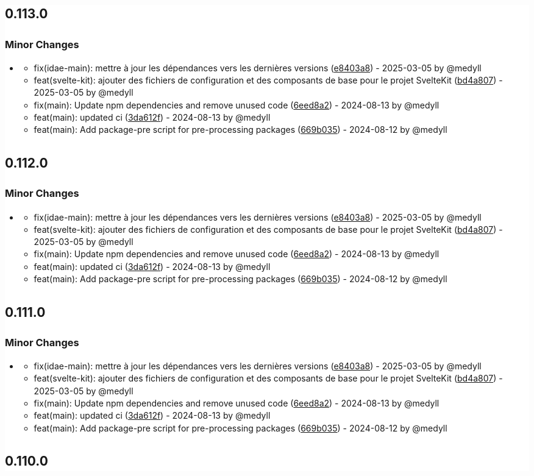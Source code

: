 ## 0.113.0

### Minor Changes

- - fix(idae-main): mettre à jour les dépendances vers les dernières versions ([e8403a8](https://github.com/medyll/idae/commit/e8403a84732c14a4fd859840a9155d28cd2bc1c1)) - 2025-03-05 by @medyll
  - feat(svelte-kit): ajouter des fichiers de configuration et des composants de base pour le projet SvelteKit ([bd4a807](https://github.com/medyll/idae/commit/bd4a807d425ba60f39573c514719946e3404d9dc)) - 2025-03-05 by @medyll
  - fix(main): Update npm dependencies and remove unused code ([6eed8a2](https://github.com/medyll/idae/commit/6eed8a218ff0267cf9a66d6ea2f1771e3a50179a)) - 2024-08-13 by @medyll
  - feat(main): updated ci ([3da612f](https://github.com/medyll/idae/commit/3da612f0f8f9da1f9dbc635abebce72a5c051a9b)) - 2024-08-13 by @medyll
  - feat(main): Add package-pre script for pre-processing packages ([669b035](https://github.com/medyll/idae/commit/669b0358873f79c790d1ac3cc01e6cf7bdf1e93e)) - 2024-08-12 by @medyll

## 0.112.0

### Minor Changes

- - fix(idae-main): mettre à jour les dépendances vers les dernières versions ([e8403a8](https://github.com/medyll/idae/commit/e8403a84732c14a4fd859840a9155d28cd2bc1c1)) - 2025-03-05 by @medyll
  - feat(svelte-kit): ajouter des fichiers de configuration et des composants de base pour le projet SvelteKit ([bd4a807](https://github.com/medyll/idae/commit/bd4a807d425ba60f39573c514719946e3404d9dc)) - 2025-03-05 by @medyll
  - fix(main): Update npm dependencies and remove unused code ([6eed8a2](https://github.com/medyll/idae/commit/6eed8a218ff0267cf9a66d6ea2f1771e3a50179a)) - 2024-08-13 by @medyll
  - feat(main): updated ci ([3da612f](https://github.com/medyll/idae/commit/3da612f0f8f9da1f9dbc635abebce72a5c051a9b)) - 2024-08-13 by @medyll
  - feat(main): Add package-pre script for pre-processing packages ([669b035](https://github.com/medyll/idae/commit/669b0358873f79c790d1ac3cc01e6cf7bdf1e93e)) - 2024-08-12 by @medyll

## 0.111.0

### Minor Changes

- - fix(idae-main): mettre à jour les dépendances vers les dernières versions ([e8403a8](https://github.com/medyll/idae/commit/e8403a84732c14a4fd859840a9155d28cd2bc1c1)) - 2025-03-05 by @medyll
  - feat(svelte-kit): ajouter des fichiers de configuration et des composants de base pour le projet SvelteKit ([bd4a807](https://github.com/medyll/idae/commit/bd4a807d425ba60f39573c514719946e3404d9dc)) - 2025-03-05 by @medyll
  - fix(main): Update npm dependencies and remove unused code ([6eed8a2](https://github.com/medyll/idae/commit/6eed8a218ff0267cf9a66d6ea2f1771e3a50179a)) - 2024-08-13 by @medyll
  - feat(main): updated ci ([3da612f](https://github.com/medyll/idae/commit/3da612f0f8f9da1f9dbc635abebce72a5c051a9b)) - 2024-08-13 by @medyll
  - feat(main): Add package-pre script for pre-processing packages ([669b035](https://github.com/medyll/idae/commit/669b0358873f79c790d1ac3cc01e6cf7bdf1e93e)) - 2024-08-12 by @medyll

## 0.110.0
